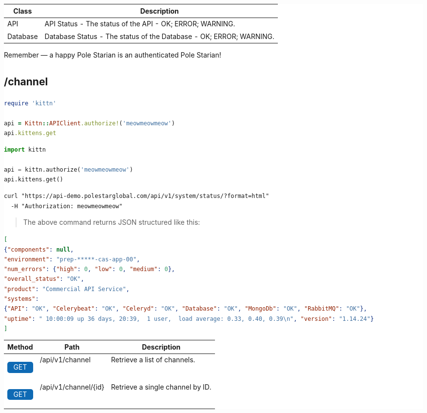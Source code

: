 Class | Description
--------- | -----------
API | API Status - The status of the API - OK; ERROR; WARNING.
Database | Database Status - The status of the Database - OK; ERROR; WARNING.

<aside class="success">
Remember — a happy Pole Starian is an authenticated Pole Starian!
</aside>


## /channel

```ruby
require 'kittn'

api = Kittn::APIClient.authorize!('meowmeowmeow')
api.kittens.get
```

```python
import kittn

api = kittn.authorize('meowmeowmeow')
api.kittens.get()
```

```shell
curl "https://api-demo.polestarglobal.com/api/v1/system/status/?format=html"
  -H "Authorization: meowmeowmeow"
```

> The above command returns JSON structured like this:

```json
[
{"components": null, 
"environment": "prep-*****-cas-app-00", 
"num_errors": {"high": 0, "low": 0, "medium": 0}, 
"overall_status": "OK", 
"product": "Commercial API Service", 
"systems": 
{"API": "OK", "Celerybeat": "OK", "Celeryd": "OK", "Database": "OK", "MongoDb": "OK", "RabbitMQ": "OK"}, 
"uptime": " 10:00:09 up 36 days, 20:39,  1 user,  load average: 0.33, 0.40, 0.39\n", "version": "1.14.24"}
]
```


Method | Path | Description
--------- | ----------- | ---------
<p style="text-align: center; border-radius: 5px; padding: 1px; color:white; background-color: #0f6ab4; border: black 1px ">GET</p>| /api/v1/channel | Retrieve a list of channels.
<p style="text-align: center; border-radius: 5px; padding: 1px; color:white; background-color: #0f6ab4; border: black 1px ">GET</p>| /api/v1/channel/{id} | Retrieve a single channel by ID.
